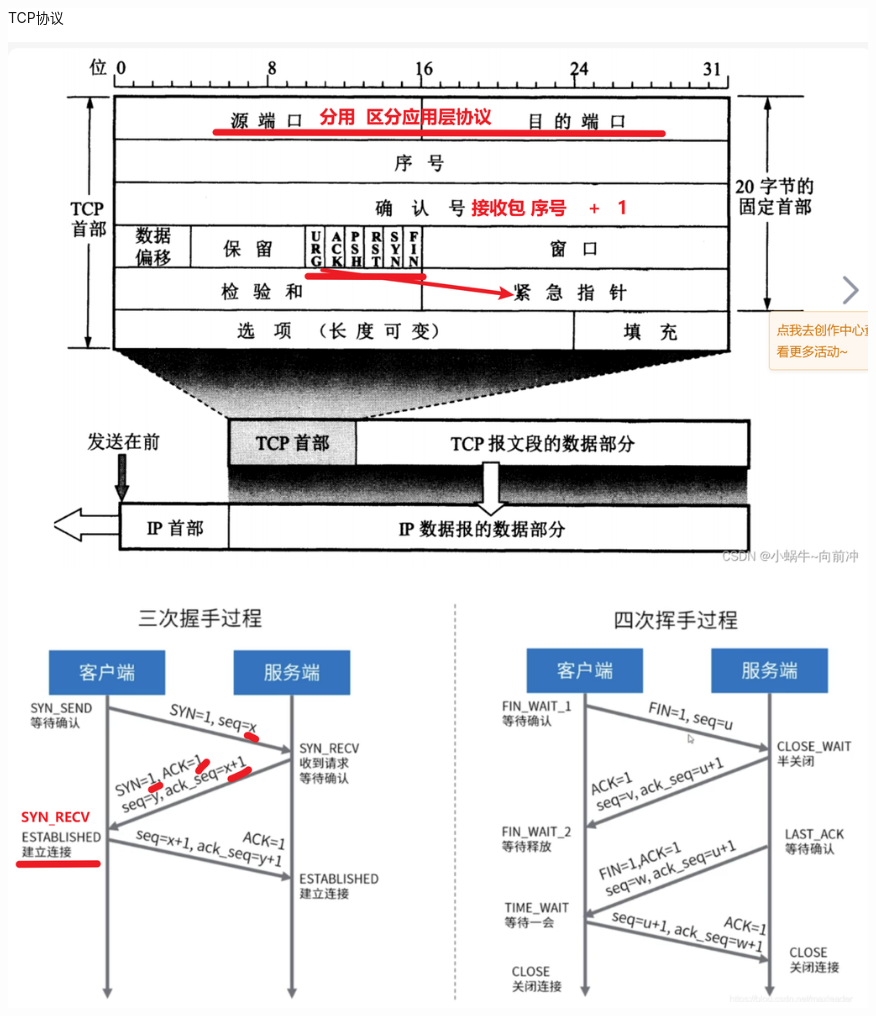 TCP协议

![image-20240920155505999](image-20240920155505999.png)

![image-20240920155950071](image-20240920155950071.png)

